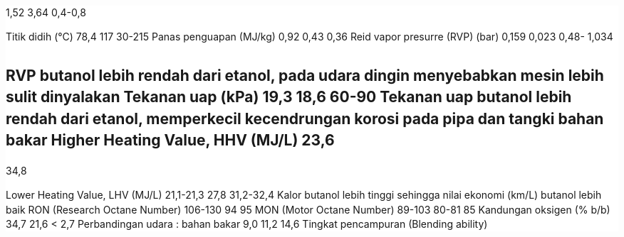 1,52 
3,64 
0,4-0,8 

Titik didih (°C) 
78,4 
117 
30-215 
Panas penguapan (MJ/kg) 
0,92 
0,43 
0,36 
Reid vapor presurre (RVP) (bar) 
0,159 
0,023 
0,48-
1,034 

RVP butanol lebih rendah dari etanol, 
pada udara dingin menyebabkan mesin 
lebih sulit dinyalakan 
Tekanan uap (kPa) 
19,3 
18,6 
60-90 
Tekanan uap butanol lebih rendah dari 
etanol, memperkecil kecendrungan korosi 
pada pipa dan tangki bahan bakar 
Higher Heating Value, HHV (MJ/L) 
23,6 
-
34,8 

Lower Heating Value, LHV (MJ/L) 
21,1-21,3 
27,8 
31,2-32,4 Kalor butanol lebih tinggi sehingga nilai 
ekonomi (km/L) butanol lebih baik 
RON (Research Octane Number) 
106-130 
94 
95 
MON (Motor Octane Number) 
89-103 
80-81 
85 
Kandungan oksigen (% b/b) 
34,7 
21,6 
< 2,7 
Perbandingan udara : bahan bakar 
9,0 
11,2 
14,6 
Tingkat pencampuran 
(Blending ability) 
